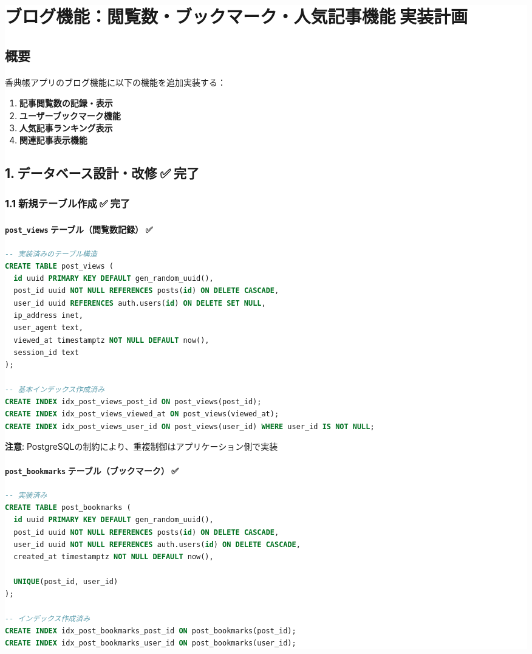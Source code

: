# ブログ機能：閲覧数・ブックマーク・人気記事機能 実装計画

## 概要

香典帳アプリのブログ機能に以下の機能を追加実装する：

1. **記事閲覧数の記録・表示**
2. **ユーザーブックマーク機能**
3. **人気記事ランキング表示**
4. **関連記事表示機能**

## 1. データベース設計・改修 ✅ **完了**

### 1.1 新規テーブル作成 ✅ **完了**

#### `post_views` テーブル（閲覧数記録） ✅
```sql
-- 実装済みのテーブル構造
CREATE TABLE post_views (
  id uuid PRIMARY KEY DEFAULT gen_random_uuid(),
  post_id uuid NOT NULL REFERENCES posts(id) ON DELETE CASCADE,
  user_id uuid REFERENCES auth.users(id) ON DELETE SET NULL,
  ip_address inet,
  user_agent text,
  viewed_at timestamptz NOT NULL DEFAULT now(),
  session_id text
);

-- 基本インデックス作成済み
CREATE INDEX idx_post_views_post_id ON post_views(post_id);
CREATE INDEX idx_post_views_viewed_at ON post_views(viewed_at);
CREATE INDEX idx_post_views_user_id ON post_views(user_id) WHERE user_id IS NOT NULL;
```
**注意**: PostgreSQLの制約により、重複制御はアプリケーション側で実装

#### `post_bookmarks` テーブル（ブックマーク） ✅
```sql
-- 実装済み
CREATE TABLE post_bookmarks (
  id uuid PRIMARY KEY DEFAULT gen_random_uuid(),
  post_id uuid NOT NULL REFERENCES posts(id) ON DELETE CASCADE,
  user_id uuid NOT NULL REFERENCES auth.users(id) ON DELETE CASCADE,
  created_at timestamptz NOT NULL DEFAULT now(),
  
  UNIQUE(post_id, user_id)
);

-- インデックス作成済み
CREATE INDEX idx_post_bookmarks_post_id ON post_bookmarks(post_id);
CREATE INDEX idx_post_bookmarks_user_id ON post_bookmarks(user_id);
```
